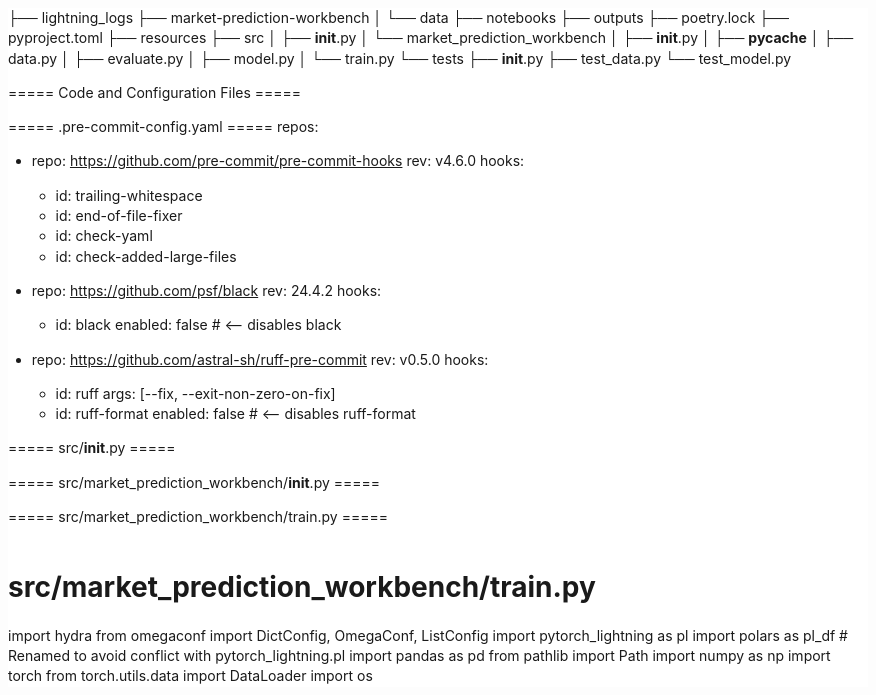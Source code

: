 ├── lightning_logs
├── market-prediction-workbench
│   └── data
├── notebooks
├── outputs
├── poetry.lock
├── pyproject.toml
├── resources
├── src
│   ├── __init__.py
│   └── market_prediction_workbench
│       ├── __init__.py
│       ├── __pycache__
│       ├── data.py
│       ├── evaluate.py
│       ├── model.py
│       └── train.py
└── tests
    ├── __init__.py
    ├── test_data.py
    └── test_model.py

===== Code and Configuration Files =====

===== .pre-commit-config.yaml =====
repos:
  - repo: https://github.com/pre-commit/pre-commit-hooks
    rev: v4.6.0
    hooks:
      - id: trailing-whitespace
      - id: end-of-file-fixer
      - id: check-yaml
      - id: check-added-large-files

  - repo: https://github.com/psf/black
    rev: 24.4.2
    hooks:
      - id: black
        enabled: false  # <-- disables black

  - repo: https://github.com/astral-sh/ruff-pre-commit
    rev: v0.5.0
    hooks:
      - id: ruff
        args: [--fix, --exit-non-zero-on-fix]
      - id: ruff-format
        enabled: false  # <-- disables ruff-format

===== src/__init__.py =====


===== src/market_prediction_workbench/__init__.py =====


===== src/market_prediction_workbench/train.py =====
# src/market_prediction_workbench/train.py
import hydra
from omegaconf import DictConfig, OmegaConf, ListConfig
import pytorch_lightning as pl
import polars as pl_df  # Renamed to avoid conflict with pytorch_lightning.pl
import pandas as pd
from pathlib import Path
import numpy as np
import torch
from torch.utils.data import DataLoader
import os